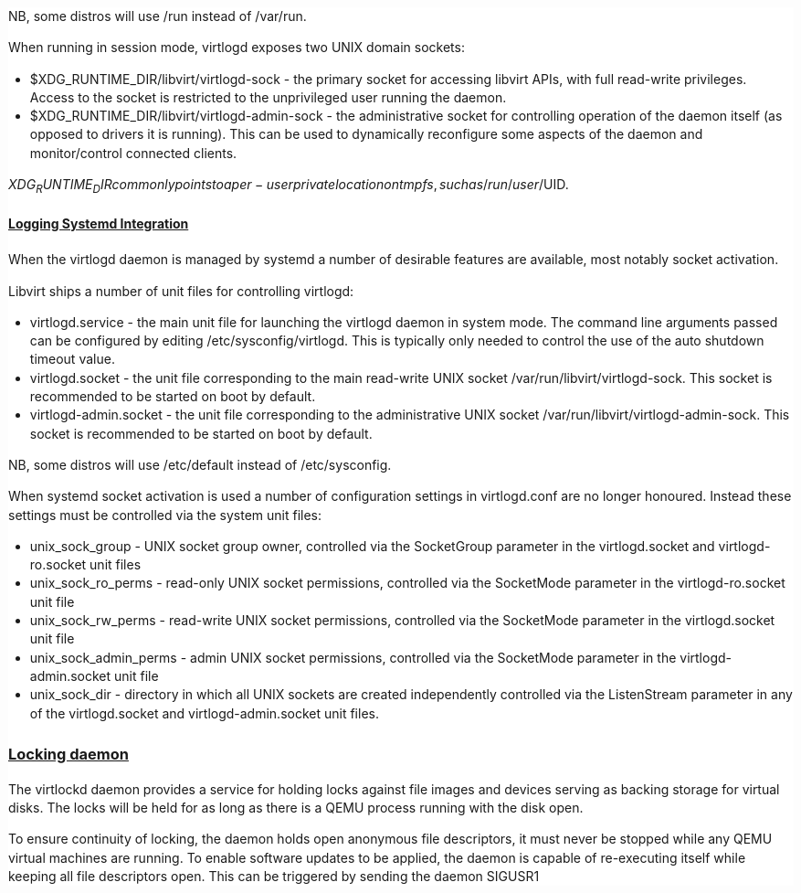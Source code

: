 NB, some distros will use /run instead of /var/run.

When running in session mode, virtlogd exposes two UNIX domain sockets:

- $XDG_RUNTIME_DIR/libvirt/virtlogd-sock - the primary socket for accessing libvirt APIs, with full read-write privileges. Access to the socket is restricted to the unprivileged user running the daemon.
- $XDG_RUNTIME_DIR/libvirt/virtlogd-admin-sock - the administrative socket for controlling operation of the daemon itself (as opposed to drivers it is running). This can be used to dynamically reconfigure some aspects of the daemon and monitor/control connected clients.

$XDG_RUNTIME_DIR commonly points to a per-user private location on tmpfs, such as /run/user/$UID.

#### [Logging Systemd Integration](https://libvirt.org/daemons.html#id17)

When the virtlogd daemon is managed by systemd a number of desirable features are available, most notably socket activation.

Libvirt ships a number of unit files for controlling virtlogd:

- virtlogd.service - the main unit file for launching the virtlogd daemon in system mode. The command line arguments passed can be configured by editing /etc/sysconfig/virtlogd. This is typically only needed to control the use of the auto shutdown timeout value.
- virtlogd.socket - the unit file corresponding to the main read-write UNIX socket /var/run/libvirt/virtlogd-sock. This socket is recommended to be started on boot by default.
- virtlogd-admin.socket - the unit file corresponding to the administrative UNIX socket /var/run/libvirt/virtlogd-admin-sock. This socket is recommended to be started on boot by default.

NB, some distros will use /etc/default instead of /etc/sysconfig.

When systemd socket activation is used a number of configuration settings in virtlogd.conf are no longer honoured. Instead these settings must be controlled via the system unit files:

- unix_sock_group - UNIX socket group owner, controlled via the SocketGroup parameter in the virtlogd.socket and virtlogd-ro.socket unit files
- unix_sock_ro_perms - read-only UNIX socket permissions, controlled via the SocketMode parameter in the virtlogd-ro.socket unit file
- unix_sock_rw_perms - read-write UNIX socket permissions, controlled via the SocketMode parameter in the virtlogd.socket unit file
- unix_sock_admin_perms - admin UNIX socket permissions, controlled via the SocketMode parameter in the virtlogd-admin.socket unit file
- unix_sock_dir - directory in which all UNIX sockets are created independently controlled via the ListenStream parameter in any of the virtlogd.socket and virtlogd-admin.socket unit files.

### [Locking daemon](https://libvirt.org/daemons.html#id18)

The virtlockd daemon provides a service for holding locks against file images and devices serving as backing storage for virtual disks. The locks will be held for as long as there is a QEMU process running with the disk open.

To ensure continuity of locking, the daemon holds open anonymous file descriptors, it must never be stopped while any QEMU virtual machines are running. To enable software updates to be applied, the daemon is capable of re-executing itself while keeping all file descriptors open. This can be triggered by sending the daemon SIGUSR1
